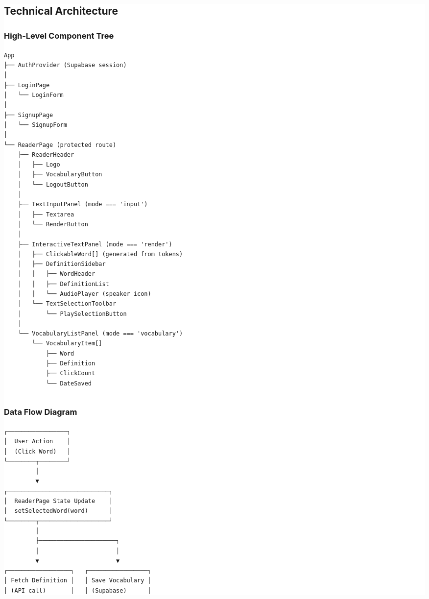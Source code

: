 
## Technical Architecture

### High-Level Component Tree

```
App
├── AuthProvider (Supabase session)
│
├── LoginPage
│   └── LoginForm
│
├── SignupPage
│   └── SignupForm
│
└── ReaderPage (protected route)
    ├── ReaderHeader
    │   ├── Logo
    │   ├── VocabularyButton
    │   └── LogoutButton
    │
    ├── TextInputPanel (mode === 'input')
    │   ├── Textarea
    │   └── RenderButton
    │
    ├── InteractiveTextPanel (mode === 'render')
    │   ├── ClickableWord[] (generated from tokens)
    │   ├── DefinitionSidebar
    │   │   ├── WordHeader
    │   │   ├── DefinitionList
    │   │   └── AudioPlayer (speaker icon)
    │   └── TextSelectionToolbar
    │       └── PlaySelectionButton
    │
    └── VocabularyListPanel (mode === 'vocabulary')
        └── VocabularyItem[]
            ├── Word
            ├── Definition
            ├── ClickCount
            └── DateSaved
```

---

### Data Flow Diagram

```
┌─────────────────┐
│  User Action    │
│  (Click Word)   │
└────────┬────────┘
         │
         ▼
┌─────────────────────────────┐
│  ReaderPage State Update    │
│  setSelectedWord(word)      │
└────────┬────────────────────┘
         │
         ├──────────────────────┐
         │                      │
         ▼                      ▼
┌──────────────────┐   ┌─────────────────┐
│ Fetch Definition │   │ Save Vocabulary │
│ (API call)       │   │ (Supabase)      │
```